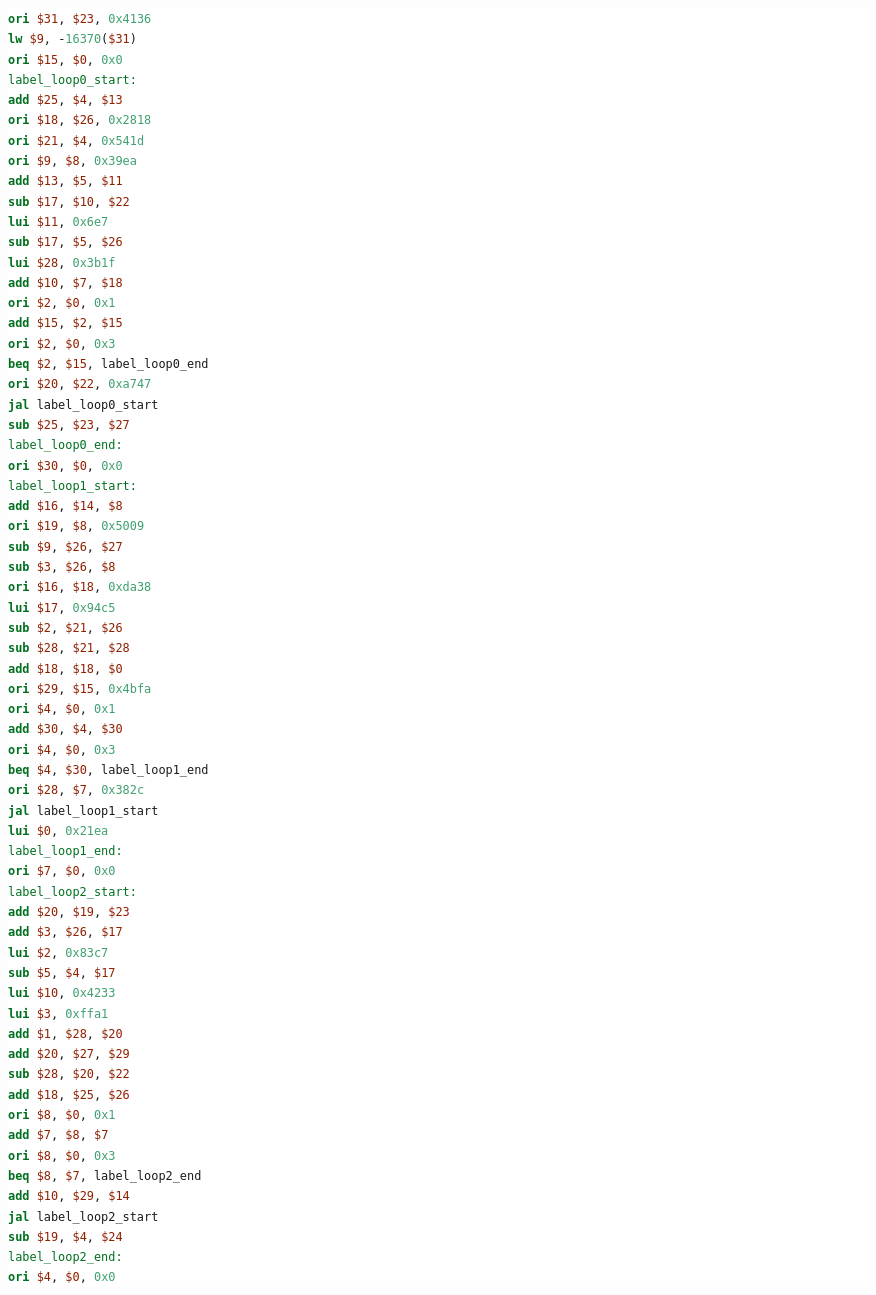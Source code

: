 ```mips
ori $31, $23, 0x4136
lw $9, -16370($31)
ori $15, $0, 0x0
label_loop0_start:
add $25, $4, $13
ori $18, $26, 0x2818
ori $21, $4, 0x541d
ori $9, $8, 0x39ea
add $13, $5, $11
sub $17, $10, $22
lui $11, 0x6e7
sub $17, $5, $26
lui $28, 0x3b1f
add $10, $7, $18
ori $2, $0, 0x1
add $15, $2, $15
ori $2, $0, 0x3
beq $2, $15, label_loop0_end
ori $20, $22, 0xa747
jal label_loop0_start
sub $25, $23, $27
label_loop0_end:
ori $30, $0, 0x0
label_loop1_start:
add $16, $14, $8
ori $19, $8, 0x5009
sub $9, $26, $27
sub $3, $26, $8
ori $16, $18, 0xda38
lui $17, 0x94c5
sub $2, $21, $26
sub $28, $21, $28
add $18, $18, $0
ori $29, $15, 0x4bfa
ori $4, $0, 0x1
add $30, $4, $30
ori $4, $0, 0x3
beq $4, $30, label_loop1_end
ori $28, $7, 0x382c
jal label_loop1_start
lui $0, 0x21ea
label_loop1_end:
ori $7, $0, 0x0
label_loop2_start:
add $20, $19, $23
add $3, $26, $17
lui $2, 0x83c7
sub $5, $4, $17
lui $10, 0x4233
lui $3, 0xffa1
add $1, $28, $20
add $20, $27, $29
sub $28, $20, $22
add $18, $25, $26
ori $8, $0, 0x1
add $7, $8, $7
ori $8, $0, 0x3
beq $8, $7, label_loop2_end
add $10, $29, $14
jal label_loop2_start
sub $19, $4, $24
label_loop2_end:
ori $4, $0, 0x0
```